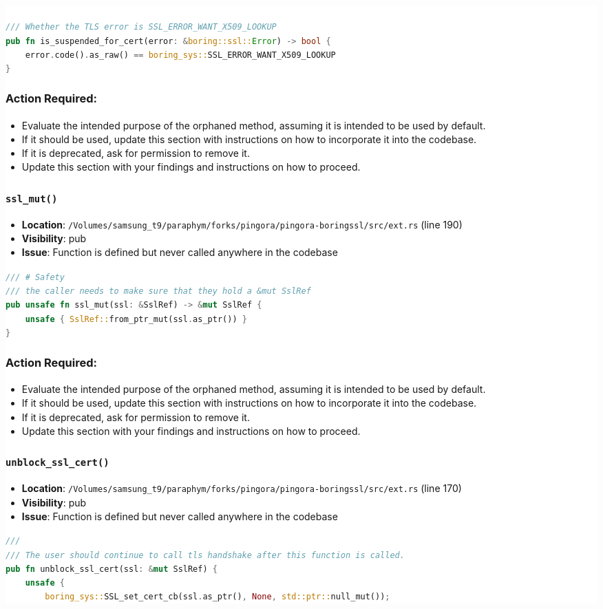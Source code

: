 ```rust

/// Whether the TLS error is SSL_ERROR_WANT_X509_LOOKUP
pub fn is_suspended_for_cert(error: &boring::ssl::Error) -> bool {
    error.code().as_raw() == boring_sys::SSL_ERROR_WANT_X509_LOOKUP
}
```

### Action Required:

- Evaluate the intended purpose of the orphaned method, assuming it is intended to be used by default.
- If it should be used, update this section with instructions on how to incorporate it into the codebase.
- If it is deprecated, ask for permission to remove it.
- Update this section with your findings and instructions on how to proceed.


### `ssl_mut()`

- **Location**: `/Volumes/samsung_t9/paraphym/forks/pingora/pingora-boringssl/src/ext.rs` (line 190)
- **Visibility**: pub
- **Issue**: Function is defined but never called anywhere in the codebase

```rust
/// # Safety
/// the caller needs to make sure that they hold a &mut SslRef
pub unsafe fn ssl_mut(ssl: &SslRef) -> &mut SslRef {
    unsafe { SslRef::from_ptr_mut(ssl.as_ptr()) }
}
```

### Action Required:

- Evaluate the intended purpose of the orphaned method, assuming it is intended to be used by default.
- If it should be used, update this section with instructions on how to incorporate it into the codebase.
- If it is deprecated, ask for permission to remove it.
- Update this section with your findings and instructions on how to proceed.


### `unblock_ssl_cert()`

- **Location**: `/Volumes/samsung_t9/paraphym/forks/pingora/pingora-boringssl/src/ext.rs` (line 170)
- **Visibility**: pub
- **Issue**: Function is defined but never called anywhere in the codebase

```rust
///
/// The user should continue to call tls handshake after this function is called.
pub fn unblock_ssl_cert(ssl: &mut SslRef) {
    unsafe {
        boring_sys::SSL_set_cert_cb(ssl.as_ptr(), None, std::ptr::null_mut());
```
